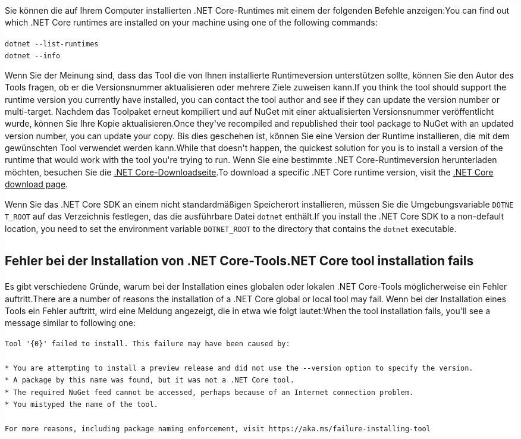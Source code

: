 <span data-ttu-id="4ec0b-152">Sie können die auf Ihrem Computer installierten .NET Core-Runtimes mit einem der folgenden Befehle anzeigen:</span><span class="sxs-lookup"><span data-stu-id="4ec0b-152">You can find out which .NET Core runtimes are installed on your machine using one of the following commands:</span></span>

```dotnetcli
dotnet --list-runtimes
dotnet --info
```

<span data-ttu-id="4ec0b-153">Wenn Sie der Meinung sind, dass das Tool die von Ihnen installierte Runtimeversion unterstützen sollte, können Sie den Autor des Tools fragen, ob er die Versionsnummer aktualisieren oder mehrere Ziele zuweisen kann.</span><span class="sxs-lookup"><span data-stu-id="4ec0b-153">If you think the tool should support the runtime version you currently have installed, you can contact the tool author and see if they can update the version number or multi-target.</span></span> <span data-ttu-id="4ec0b-154">Nachdem das Toolpaket erneut kompiliert und auf NuGet mit einer aktualisierten Versionsnummer veröffentlicht wurde, können Sie Ihre Kopie aktualisieren.</span><span class="sxs-lookup"><span data-stu-id="4ec0b-154">Once they've recompiled and republished their tool package to NuGet with an updated version number, you can update your copy.</span></span> <span data-ttu-id="4ec0b-155">Bis dies geschehen ist, können Sie eine Version der Runtime installieren, die mit dem gewünschten Tool verwendet werden kann.</span><span class="sxs-lookup"><span data-stu-id="4ec0b-155">While that doesn't happen, the quickest solution for you is to install a version of the runtime that would work with the tool you're trying to run.</span></span> <span data-ttu-id="4ec0b-156">Wenn Sie eine bestimmte .NET Core-Runtimeversion herunterladen möchten, besuchen Sie die [.NET Core-Downloadseite](https://dotnet.microsoft.com/download/dotnet-core).</span><span class="sxs-lookup"><span data-stu-id="4ec0b-156">To download a specific .NET Core runtime version, visit the [.NET Core download page](https://dotnet.microsoft.com/download/dotnet-core).</span></span>

<span data-ttu-id="4ec0b-157">Wenn Sie das .NET Core SDK an einem nicht standardmäßigen Speicherort installieren, müssen Sie die Umgebungsvariable `DOTNET_ROOT` auf das Verzeichnis festlegen, das die ausführbare Datei `dotnet` enthält.</span><span class="sxs-lookup"><span data-stu-id="4ec0b-157">If you install the .NET Core SDK to a non-default location, you need to set the environment variable `DOTNET_ROOT` to the directory that contains the `dotnet` executable.</span></span>

## <a name="net-core-tool-installation-fails"></a><span data-ttu-id="4ec0b-158">Fehler bei der Installation von .NET Core-Tools</span><span class="sxs-lookup"><span data-stu-id="4ec0b-158">.NET Core tool installation fails</span></span>

<span data-ttu-id="4ec0b-159">Es gibt verschiedene Gründe, warum bei der Installation eines globalen oder lokalen .NET Core-Tools möglicherweise ein Fehler auftritt.</span><span class="sxs-lookup"><span data-stu-id="4ec0b-159">There are a number of reasons the installation of a .NET Core global or local tool may fail.</span></span> <span data-ttu-id="4ec0b-160">Wenn bei der Installation eines Tools ein Fehler auftritt, wird eine Meldung angezeigt, die in etwa wie folgt lautet:</span><span class="sxs-lookup"><span data-stu-id="4ec0b-160">When the tool installation fails, you'll see a message similar to following one:</span></span>

```
Tool '{0}' failed to install. This failure may have been caused by:

* You are attempting to install a preview release and did not use the --version option to specify the version.
* A package by this name was found, but it was not a .NET Core tool.
* The required NuGet feed cannot be accessed, perhaps because of an Internet connection problem.
* You mistyped the name of the tool.

For more reasons, including package naming enforcement, visit https://aka.ms/failure-installing-tool
```
